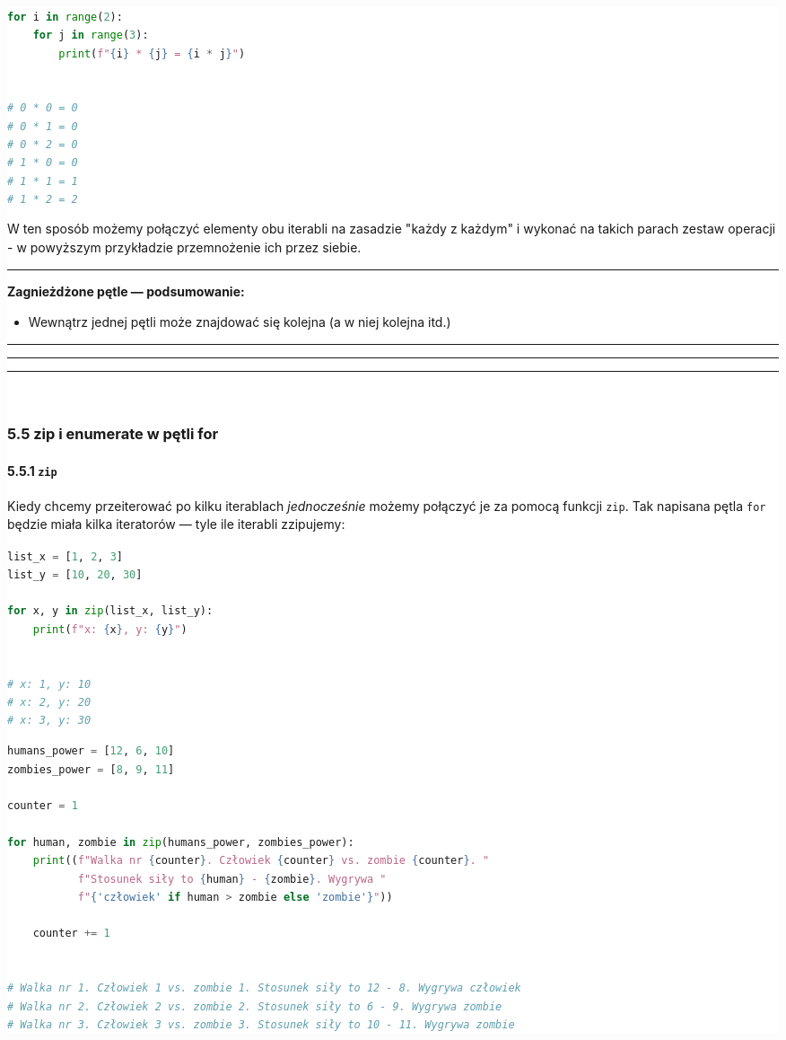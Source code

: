 ```python
for i in range(2):
    for j in range(3):
        print(f"{i} * {j} = {i * j}")


# 0 * 0 = 0
# 0 * 1 = 0
# 0 * 2 = 0
# 1 * 0 = 0
# 1 * 1 = 1
# 1 * 2 = 2
```

W ten sposób możemy połączyć elementy obu iterabli na zasadzie "każdy z każdym" i wykonać na takich parach zestaw operacji - w powyższym przykładzie przemnożenie ich przez siebie.

---
**Zagnieżdżone pętle — podsumowanie:**
- Wewnątrz jednej pętli może znajdować się kolejna (a w niej kolejna itd.)
---
---
---
&nbsp;
### 5.5 zip i enumerate w pętli for
#### 5.5.1 `zip`
Kiedy chcemy przeiterować po kilku iterablach *jednocześnie* możemy połączyć je za pomocą funkcji `zip`. Tak napisana pętla `for` będzie miała kilka iteratorów — tyle ile iterabli zzipujemy:
```python
list_x = [1, 2, 3]
list_y = [10, 20, 30]

for x, y in zip(list_x, list_y):
    print(f"x: {x}, y: {y}")


# x: 1, y: 10
# x: 2, y: 20
# x: 3, y: 30
```


```python
humans_power = [12, 6, 10]
zombies_power = [8, 9, 11]

counter = 1

for human, zombie in zip(humans_power, zombies_power):
    print((f"Walka nr {counter}. Człowiek {counter} vs. zombie {counter}. "
           f"Stosunek siły to {human} - {zombie}. Wygrywa "
           f"{'człowiek' if human > zombie else 'zombie'}"))
    
    counter += 1


# Walka nr 1. Człowiek 1 vs. zombie 1. Stosunek siły to 12 - 8. Wygrywa człowiek
# Walka nr 2. Człowiek 2 vs. zombie 2. Stosunek siły to 6 - 9. Wygrywa zombie
# Walka nr 3. Człowiek 3 vs. zombie 3. Stosunek siły to 10 - 11. Wygrywa zombie
```
